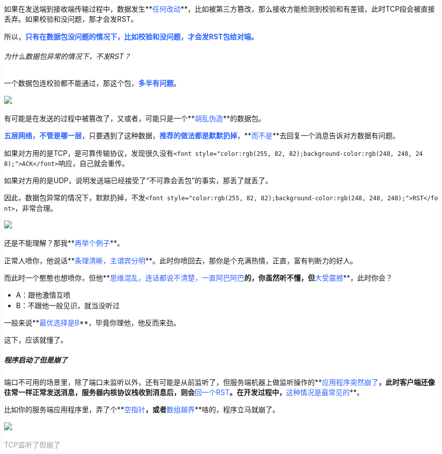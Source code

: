 如果在发送端到接收端传输过程中，数据发生**<font style="color:rgb(41, 98, 255);">任何改动</font>**，比如被第三方篡改，那么接收方能检测到校验和有差错，此时TCP段会被直接丢弃。如果校验和没问题，那才会发RST。  


所以，**<font style="color:rgb(41, 98, 255);">只有在数据包没问题的情况下，比如校验和没问题，才会发RST包给对端。</font>**

  


###### 为什么数据包异常的情况下，不发RST？
一个数据包连校验都不能通过，那这个包，**<font style="color:rgb(41, 98, 255);">多半有问题</font>**。

![](/images/a67fcd6990cc9558f322ee5e3b83343b.jpeg)

有可能是在发送的过程中被篡改了，又或者，可能只是一个**<font style="color:rgb(41, 98, 255);">胡乱伪造</font>**的数据包。

**<font style="color:rgb(41, 98, 255);">五层网络，不管是哪一层</font>**，只要遇到了这种数据，**<font style="color:rgb(41, 98, 255);">推荐的做法都是默默扔掉</font>**，**<font style="color:rgb(41, 98, 255);">而不是</font>**去回复一个消息告诉对方数据有问题。

如果对方用的是TCP，是可靠传输协议，发现很久没有`<font style="color:rgb(255, 82, 82);background-color:rgb(248, 248, 248);">ACK</font>`响应，自己就会重传。

如果对方用的是UDP，说明发送端已经接受了“不可靠会丢包”的事实，那丢了就丢了。

因此，数据包异常的情况下，默默扔掉，不发`<font style="color:rgb(255, 82, 82);background-color:rgb(248, 248, 248);">RST</font>`，非常合理。

  


![](/images/4ad9446cf986b6aacf92f87718f3ab3d.jpeg)

还是不能理解？那我**<font style="color:rgb(41, 98, 255);">再举个例子</font>**。

正常人喷你，他说话**<font style="color:rgb(41, 98, 255);">条理清晰，主谓宾分明</font>**。此时你喷回去，那你是个充满热情，正直，富有判断力的好人。

而此时一个憨憨也想喷你，但他**<font style="color:rgb(41, 98, 255);">思维混乱，连话都说不清楚，一直阿巴阿巴</font>**的，你虽然听不懂，但**<font style="color:rgb(41, 98, 255);">大受震撼</font>**，此时你会？

+ A：跟他激情互喷
+ B：不跟他一般见识，就当没听过

一般来说**<font style="color:rgb(41, 98, 255);">最优选择是B</font>**，毕竟你理他，他反而来劲。

这下，应该就懂了。

  


##### 程序启动了但是崩了
端口不可用的场景里，除了端口未监听以外，还有可能是从前监听了，但服务端机器上做监听操作的**<font style="color:rgb(41, 98, 255);">应用程序突然崩了</font>**，此时客户端还像往常一样正常发送消息，服务器内核协议栈收到消息后，则会**<font style="color:rgb(41, 98, 255);">回一个RST</font>**。在开发过程中，**<font style="color:rgb(41, 98, 255);">这种情况是最常见的</font>**。

比如你的服务端应用程序里，弄了个**<font style="color:rgb(41, 98, 255);">空指针</font>**，或者**<font style="color:rgb(41, 98, 255);">数组越界</font>**啥的，程序立马就崩了。

![](/images/a2032b91e51fb048663430826f627e87.png)

<font style="color:rgb(153, 153, 153);">TCP监听了但崩了</font>
